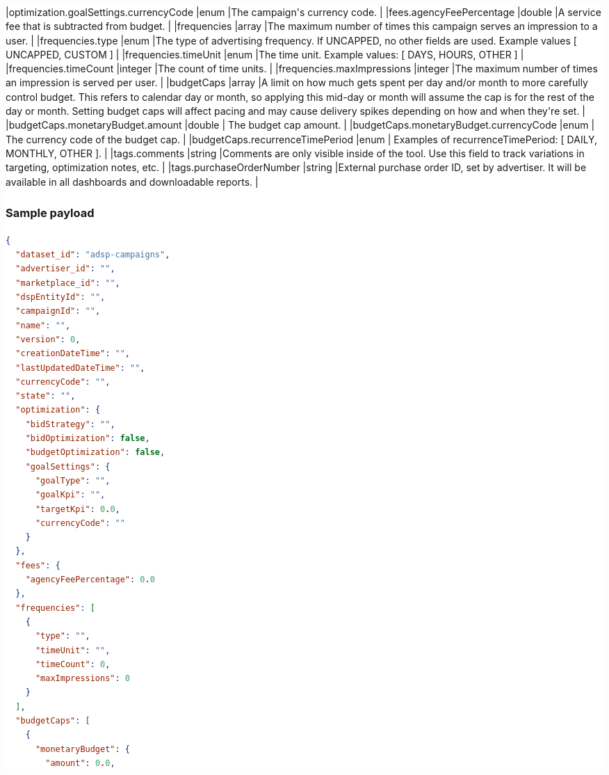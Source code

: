 |optimization.goalSettings.currencyCode	|enum	|The campaign's currency code.	|
|fees.agencyFeePercentage	|double	|A service fee that is subtracted from budget.	|
|frequencies	|array	|The maximum number of times this campaign serves an impression to a user.	|
|frequencies.type	|enum	|The type of advertising frequency. If UNCAPPED, no other fields are used. Example values [ UNCAPPED, CUSTOM ]	|
|frequencies.timeUnit	|enum	|The time unit. Example values: [ DAYS, HOURS, OTHER ]	|
|frequencies.timeCount	|integer	|The count of time units.	|
|frequencies.maxImpressions	|integer	|The maximum number of times an impression is served per user.	|
|budgetCaps	|array	|A limit on how much gets spent per day and/or month to more carefully control budget. This refers to calendar day or month, so applying this mid-day or month will assume the cap is for the rest of the day or month. Setting budget caps will affect pacing and may cause delivery spikes depending on how and when they're set. 	|
|budgetCaps.monetaryBudget.amount	|double	| The budget cap amount. |
|budgetCaps.monetaryBudget.currencyCode	|enum	| The currency code of the budget cap. |
|budgetCaps.recurrenceTimePeriod	|enum	| Examples of recurrenceTimePeriod: [ DAILY, MONTHLY, OTHER ]. |
|tags.comments	|string	|Comments are only visible inside of the tool. Use this field to track variations in targeting, optimization notes, etc.	|
|tags.purchaseOrderNumber	|string	|External purchase order ID, set by advertiser. It will be available in all dashboards and downloadable reports.	|

### Sample payload

```json
{
  "dataset_id": "adsp-campaigns",
  "advertiser_id": "",
  "marketplace_id": "",
  "dspEntityId": "",
  "campaignId": "",
  "name": "",
  "version": 0,
  "creationDateTime": "",
  "lastUpdatedDateTime": "",
  "currencyCode": "",
  "state": "",
  "optimization": {
    "bidStrategy": "",
    "bidOptimization": false,
    "budgetOptimization": false,
    "goalSettings": {
      "goalType": "",
      "goalKpi": "",
      "targetKpi": 0.0,
      "currencyCode": ""
    }
  },
  "fees": {
    "agencyFeePercentage": 0.0
  },
  "frequencies": [
    {
      "type": "",
      "timeUnit": "",
      "timeCount": 0,
      "maxImpressions": 0
    }
  ],
  "budgetCaps": [
    {
      "monetaryBudget": {
        "amount": 0.0,
```